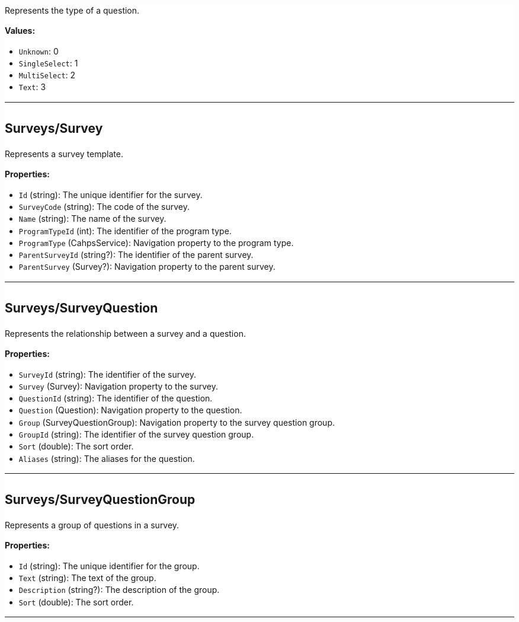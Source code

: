 Represents the type of a question.

**Values:**

- `Unknown`: 0
- `SingleSelect`: 1
- `MultiSelect`: 2
- `Text`: 3

---

## Surveys/Survey

Represents a survey template.

**Properties:**

- `Id` (string): The unique identifier for the survey.
- `SurveyCode` (string): The code of the survey.
- `Name` (string): The name of the survey.
- `ProgramTypeId` (int): The identifier of the program type.
- `ProgramType` (CahpsService): Navigation property to the program type.
- `ParentSurveyId` (string?): The identifier of the parent survey.
- `ParentSurvey` (Survey?): Navigation property to the parent survey.

---

## Surveys/SurveyQuestion

Represents the relationship between a survey and a question.

**Properties:**

- `SurveyId` (string): The identifier of the survey.
- `Survey` (Survey): Navigation property to the survey.
- `QuestionId` (string): The identifier of the question.
- `Question` (Question): Navigation property to the question.
- `Group` (SurveyQuestionGroup): Navigation property to the survey question group.
- `GroupId` (string): The identifier of the survey question group.
- `Sort` (double): The sort order.
- `Aliases` (string): The aliases for the question.

---

## Surveys/SurveyQuestionGroup

Represents a group of questions in a survey.

**Properties:**

- `Id` (string): The unique identifier for the group.
- `Text` (string): The text of the group.
- `Description` (string?): The description of the group.
- `Sort` (double): The sort order.

---